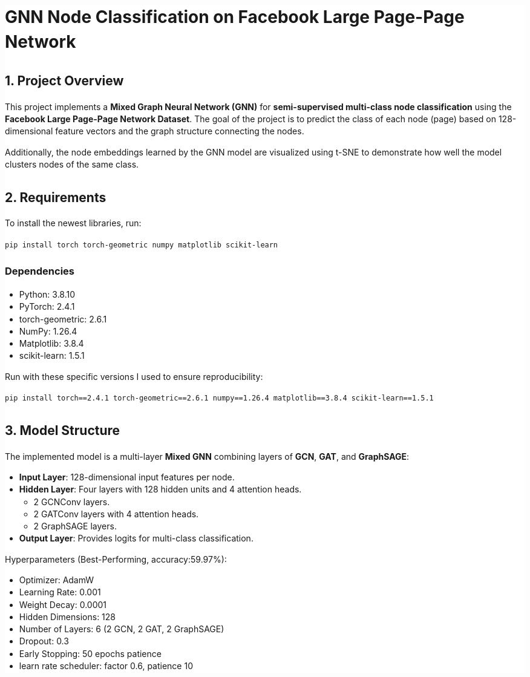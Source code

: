 # GNN Node Classification on Facebook Large Page-Page Network

## 1. Project Overview
This project implements a **Mixed Graph Neural Network (GNN)** for **semi-supervised multi-class node classification** using the **Facebook Large Page-Page Network Dataset**.  The goal of the project is to predict the class of each node (page) based on 128-dimensional feature vectors and the graph structure connecting the nodes.

Additionally, the node embeddings learned by the GNN model are visualized using t-SNE to demonstrate how well the model clusters nodes of the same class.

## 2. Requirements
To install the newest libraries, run:
```bash
pip install torch torch-geometric numpy matplotlib scikit-learn
```
### Dependencies
- Python: 3.8.10
- PyTorch: 2.4.1
- torch-geometric: 2.6.1
- NumPy: 1.26.4
- Matplotlib: 3.8.4
- scikit-learn: 1.5.1

Run with these specific versions I used to ensure reproducibility:
```bash
pip install torch==2.4.1 torch-geometric==2.6.1 numpy==1.26.4 matplotlib==3.8.4 scikit-learn==1.5.1
```

## 3. Model Structure
The implemented model is a multi-layer **Mixed GNN** combining layers of **GCN**, **GAT**, and **GraphSAGE**:
- **Input Layer**: 128-dimensional input features per node.
- **Hidden Layer**: Four layers with 128 hidden units and 4 attention heads.
  - 2 GCNConv layers.
  - 2 GATConv layers with 4 attention heads.
  - 2 GraphSAGE layers.
- **Output Layer**: Provides logits for multi-class classification.


Hyperparameters (Best-Performing, accuracy:59.97%):
- Optimizer: AdamW
- Learning Rate: 0.001
- Weight Decay: 0.0001
- Hidden Dimensions: 128
- Number of Layers: 6 (2 GCN, 2 GAT, 2 GraphSAGE)
- Dropout: 0.3
- Early Stopping: 50 epochs patience
- learn rate scheduler: factor 0.6, patience 10
